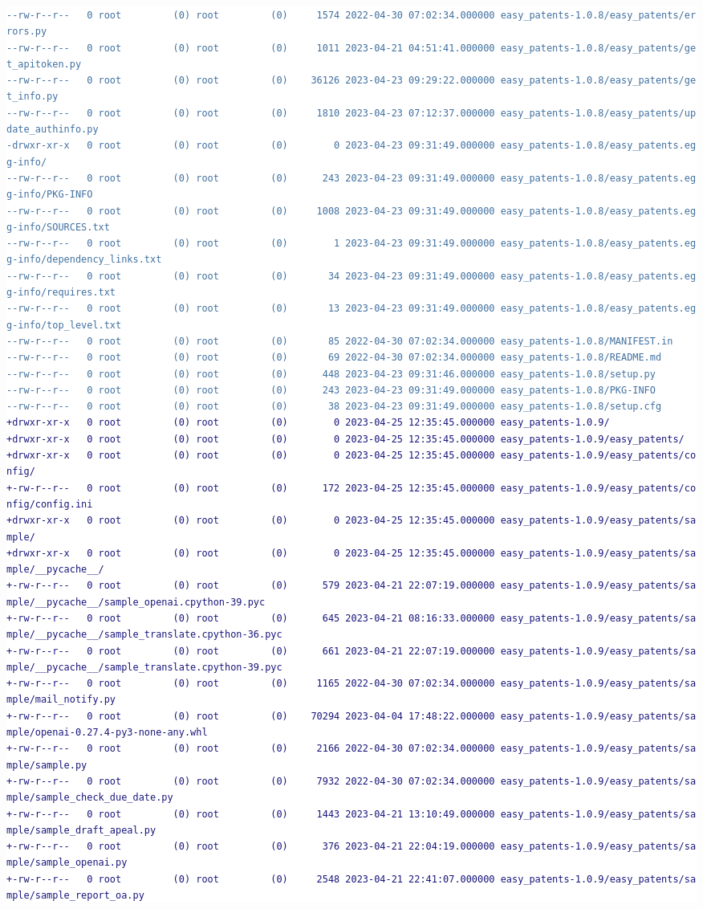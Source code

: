 ```diff
--rw-r--r--   0 root         (0) root         (0)     1574 2022-04-30 07:02:34.000000 easy_patents-1.0.8/easy_patents/errors.py
--rw-r--r--   0 root         (0) root         (0)     1011 2023-04-21 04:51:41.000000 easy_patents-1.0.8/easy_patents/get_apitoken.py
--rw-r--r--   0 root         (0) root         (0)    36126 2023-04-23 09:29:22.000000 easy_patents-1.0.8/easy_patents/get_info.py
--rw-r--r--   0 root         (0) root         (0)     1810 2023-04-23 07:12:37.000000 easy_patents-1.0.8/easy_patents/update_authinfo.py
-drwxr-xr-x   0 root         (0) root         (0)        0 2023-04-23 09:31:49.000000 easy_patents-1.0.8/easy_patents.egg-info/
--rw-r--r--   0 root         (0) root         (0)      243 2023-04-23 09:31:49.000000 easy_patents-1.0.8/easy_patents.egg-info/PKG-INFO
--rw-r--r--   0 root         (0) root         (0)     1008 2023-04-23 09:31:49.000000 easy_patents-1.0.8/easy_patents.egg-info/SOURCES.txt
--rw-r--r--   0 root         (0) root         (0)        1 2023-04-23 09:31:49.000000 easy_patents-1.0.8/easy_patents.egg-info/dependency_links.txt
--rw-r--r--   0 root         (0) root         (0)       34 2023-04-23 09:31:49.000000 easy_patents-1.0.8/easy_patents.egg-info/requires.txt
--rw-r--r--   0 root         (0) root         (0)       13 2023-04-23 09:31:49.000000 easy_patents-1.0.8/easy_patents.egg-info/top_level.txt
--rw-r--r--   0 root         (0) root         (0)       85 2022-04-30 07:02:34.000000 easy_patents-1.0.8/MANIFEST.in
--rw-r--r--   0 root         (0) root         (0)       69 2022-04-30 07:02:34.000000 easy_patents-1.0.8/README.md
--rw-r--r--   0 root         (0) root         (0)      448 2023-04-23 09:31:46.000000 easy_patents-1.0.8/setup.py
--rw-r--r--   0 root         (0) root         (0)      243 2023-04-23 09:31:49.000000 easy_patents-1.0.8/PKG-INFO
--rw-r--r--   0 root         (0) root         (0)       38 2023-04-23 09:31:49.000000 easy_patents-1.0.8/setup.cfg
+drwxr-xr-x   0 root         (0) root         (0)        0 2023-04-25 12:35:45.000000 easy_patents-1.0.9/
+drwxr-xr-x   0 root         (0) root         (0)        0 2023-04-25 12:35:45.000000 easy_patents-1.0.9/easy_patents/
+drwxr-xr-x   0 root         (0) root         (0)        0 2023-04-25 12:35:45.000000 easy_patents-1.0.9/easy_patents/config/
+-rw-r--r--   0 root         (0) root         (0)      172 2023-04-25 12:35:45.000000 easy_patents-1.0.9/easy_patents/config/config.ini
+drwxr-xr-x   0 root         (0) root         (0)        0 2023-04-25 12:35:45.000000 easy_patents-1.0.9/easy_patents/sample/
+drwxr-xr-x   0 root         (0) root         (0)        0 2023-04-25 12:35:45.000000 easy_patents-1.0.9/easy_patents/sample/__pycache__/
+-rw-r--r--   0 root         (0) root         (0)      579 2023-04-21 22:07:19.000000 easy_patents-1.0.9/easy_patents/sample/__pycache__/sample_openai.cpython-39.pyc
+-rw-r--r--   0 root         (0) root         (0)      645 2023-04-21 08:16:33.000000 easy_patents-1.0.9/easy_patents/sample/__pycache__/sample_translate.cpython-36.pyc
+-rw-r--r--   0 root         (0) root         (0)      661 2023-04-21 22:07:19.000000 easy_patents-1.0.9/easy_patents/sample/__pycache__/sample_translate.cpython-39.pyc
+-rw-r--r--   0 root         (0) root         (0)     1165 2022-04-30 07:02:34.000000 easy_patents-1.0.9/easy_patents/sample/mail_notify.py
+-rw-r--r--   0 root         (0) root         (0)    70294 2023-04-04 17:48:22.000000 easy_patents-1.0.9/easy_patents/sample/openai-0.27.4-py3-none-any.whl
+-rw-r--r--   0 root         (0) root         (0)     2166 2022-04-30 07:02:34.000000 easy_patents-1.0.9/easy_patents/sample/sample.py
+-rw-r--r--   0 root         (0) root         (0)     7932 2022-04-30 07:02:34.000000 easy_patents-1.0.9/easy_patents/sample/sample_check_due_date.py
+-rw-r--r--   0 root         (0) root         (0)     1443 2023-04-21 13:10:49.000000 easy_patents-1.0.9/easy_patents/sample/sample_draft_apeal.py
+-rw-r--r--   0 root         (0) root         (0)      376 2023-04-21 22:04:19.000000 easy_patents-1.0.9/easy_patents/sample/sample_openai.py
+-rw-r--r--   0 root         (0) root         (0)     2548 2023-04-21 22:41:07.000000 easy_patents-1.0.9/easy_patents/sample/sample_report_oa.py
```